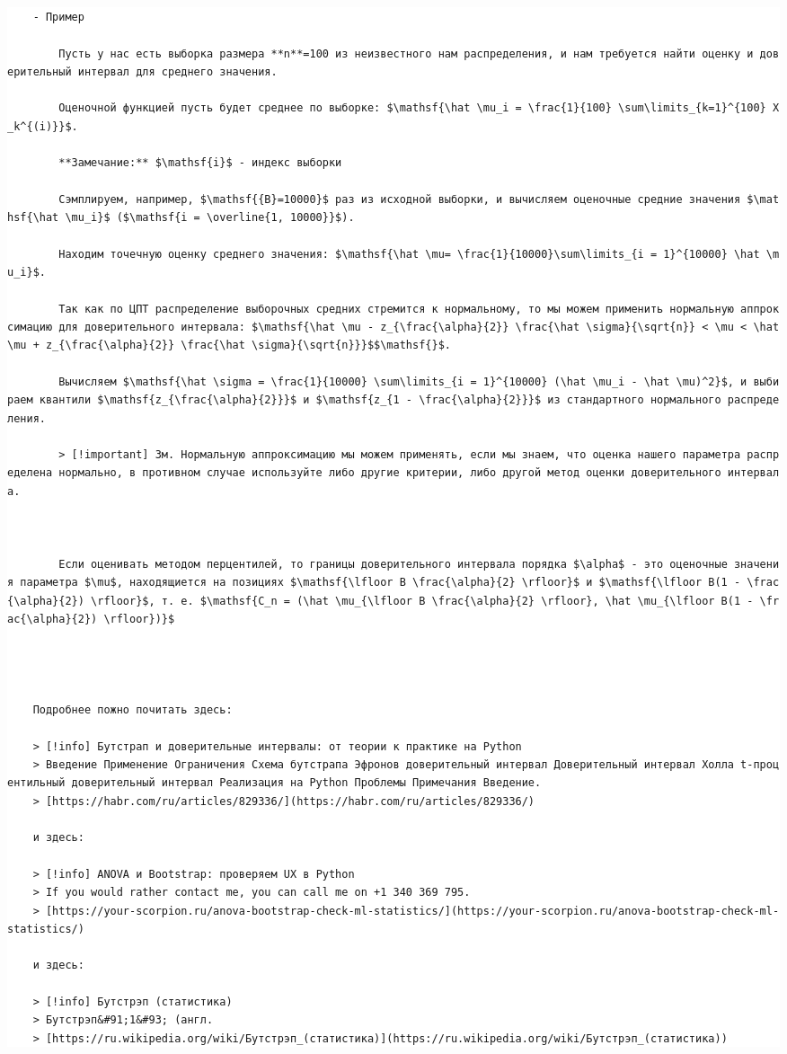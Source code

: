           
        
        - Пример
            
            Пусть у нас есть выборка размера **n**=100 из неизвестного нам распределения, и нам требуется найти оценку и доверительный интервал для среднего значения.
            
            Оценочной функцией пусть будет среднее по выборке: $\mathsf{\hat \mu_i = \frac{1}{100} \sum\limits_{k=1}^{100} X_k^{(i)}}$.
            
            **Замечание:** $\mathsf{i}$ - индекс выборки
            
            Сэмплируем, например, $\mathsf{{B}=10000}$ раз из исходной выборки, и вычисляем оценочные средние значения $\mathsf{\hat \mu_i}$ ($\mathsf{i = \overline{1, 10000}}$).
            
            Находим точечную оценку среднего значения: $\mathsf{\hat \mu= \frac{1}{10000}\sum\limits_{i = 1}^{10000} \hat \mu_i}$.
            
            Так как по ЦПТ распределение выборочных средних стремится к нормальному, то мы можем применить нормальную аппроксимацию для доверительного интервала: $\mathsf{\hat \mu - z_{\frac{\alpha}{2}} \frac{\hat \sigma}{\sqrt{n}} < \mu < \hat \mu + z_{\frac{\alpha}{2}} \frac{\hat \sigma}{\sqrt{n}}}$$\mathsf{}$.
            
            Вычисляем $\mathsf{\hat \sigma = \frac{1}{10000} \sum\limits_{i = 1}^{10000} (\hat \mu_i - \hat \mu)^2}$, и выбираем квантили $\mathsf{z_{\frac{\alpha}{2}}}$ и $\mathsf{z_{1 - \frac{\alpha}{2}}}$ из стандартного нормального распределения.
            
            > [!important] 3м. Нормальную аппроксимацию мы можем применять, если мы знаем, что оценка нашего параметра распределена нормально, в противном случае используйте либо другие критерии, либо другой метод оценки доверительного интервала.
            
              
            
            Если оценивать методом перцентилей, то границы доверительного интервала порядка $\alpha$ - это оценочные значения параметра $\mu$, находящиется на позициях $\mathsf{\lfloor B \frac{\alpha}{2} \rfloor}$ и $\mathsf{\lfloor B(1 - \frac{\alpha}{2}) \rfloor}$, т. е. $\mathsf{C_n = (\hat \mu_{\lfloor B \frac{\alpha}{2} \rfloor}, \hat \mu_{\lfloor B(1 - \frac{\alpha}{2}) \rfloor})}$
            
        
          
        
        Подробнее пожно почитать здесь:
        
        > [!info] Бутстрап и доверительные интервалы: от теории к практике на Python  
        > Введение Применение Ограничения Схема бутстрапа Эфронов доверительный интервал Доверительный интервал Холла t-процентильный доверительный интервал Реализация на Python Проблемы Примечания Введение.  
        > [https://habr.com/ru/articles/829336/](https://habr.com/ru/articles/829336/)  
        
        и здесь:
        
        > [!info] ANOVA и Bootstrap: проверяем UX в Python  
        > If you would rather contact me, you can call me on +1 340 369 795.  
        > [https://your-scorpion.ru/anova-bootstrap-check-ml-statistics/](https://your-scorpion.ru/anova-bootstrap-check-ml-statistics/)  
        
        и здесь:
        
        > [!info] Бутстрэп (статистика)  
        > Бутстрэп&#91;1&#93; (англ.  
        > [https://ru.wikipedia.org/wiki/Бутстрэп_(статистика)](https://ru.wikipedia.org/wiki/Бутстрэп_(статистика))  
        